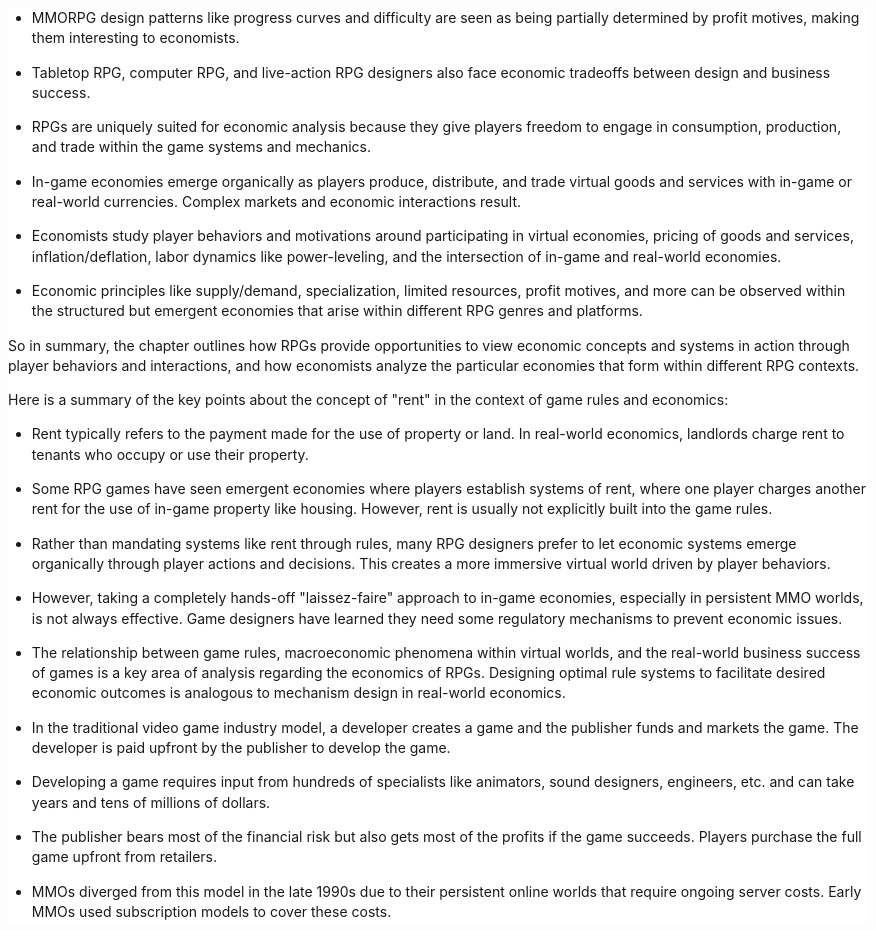 - MMORPG design patterns like progress curves and difficulty are seen as being partially determined by profit motives, making them interesting to economists. 

- Tabletop RPG, computer RPG, and live-action RPG designers also face economic tradeoffs between design and business success.

- RPGs are uniquely suited for economic analysis because they give players freedom to engage in consumption, production, and trade within the game systems and mechanics. 

- In-game economies emerge organically as players produce, distribute, and trade virtual goods and services with in-game or real-world currencies. Complex markets and economic interactions result.

- Economists study player behaviors and motivations around participating in virtual economies, pricing of goods and services, inflation/deflation, labor dynamics like power-leveling, and the intersection of in-game and real-world economies.

- Economic principles like supply/demand, specialization, limited resources, profit motives, and more can be observed within the structured but emergent economies that arise within different RPG genres and platforms.

So in summary, the chapter outlines how RPGs provide opportunities to view economic concepts and systems in action through player behaviors and interactions, and how economists analyze the particular economies that form within different RPG contexts.

 Here is a summary of the key points about the concept of "rent" in the context of game rules and economics:

- Rent typically refers to the payment made for the use of property or land. In real-world economics, landlords charge rent to tenants who occupy or use their property. 

- Some RPG games have seen emergent economies where players establish systems of rent, where one player charges another rent for the use of in-game property like housing. However, rent is usually not explicitly built into the game rules.

- Rather than mandating systems like rent through rules, many RPG designers prefer to let economic systems emerge organically through player actions and decisions. This creates a more immersive virtual world driven by player behaviors.

- However, taking a completely hands-off "laissez-faire" approach to in-game economies, especially in persistent MMO worlds, is not always effective. Game designers have learned they need some regulatory mechanisms to prevent economic issues. 

- The relationship between game rules, macroeconomic phenomena within virtual worlds, and the real-world business success of games is a key area of analysis regarding the economics of RPGs. Designing optimal rule systems to facilitate desired economic outcomes is analogous to mechanism design in real-world economics.

 

- In the traditional video game industry model, a developer creates a game and the publisher funds and markets the game. The developer is paid upfront by the publisher to develop the game. 

- Developing a game requires input from hundreds of specialists like animators, sound designers, engineers, etc. and can take years and tens of millions of dollars.

- The publisher bears most of the financial risk but also gets most of the profits if the game succeeds. Players purchase the full game upfront from retailers.

- MMOs diverged from this model in the late 1990s due to their persistent online worlds that require ongoing server costs. Early MMOs used subscription models to cover these costs. 
